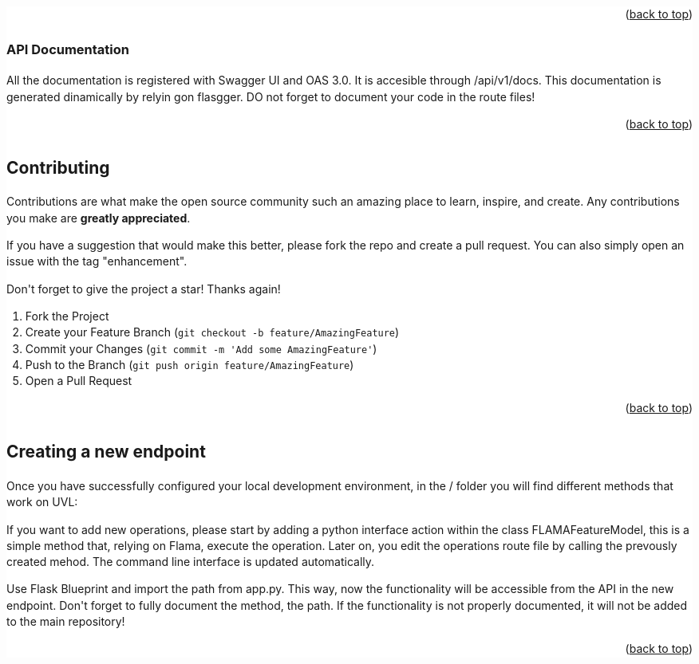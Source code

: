<p align="right">(<a href="#top">back to top</a>)</p>

### API Documentation

All the documentation is registered with Swagger UI and OAS 3.0. It is accesible through /api/v1/docs. This documentation is generated dinamically by relyin gon flasgger. DO not forget to document your code in the route files!

<p align="right">(<a href="#top">back to top</a>)</p>


## Contributing

Contributions are what make the open source community such an amazing place to learn, inspire, and create. Any contributions you make are **greatly appreciated**.

If you have a suggestion that would make this better, please fork the repo and create a pull request. You can also simply open an issue with the tag "enhancement".

Don't forget to give the project a star! Thanks again!

1. Fork the Project
2. Create your Feature Branch (`git checkout -b feature/AmazingFeature`)
3. Commit your Changes (`git commit -m 'Add some AmazingFeature'`)
4. Push to the Branch (`git push origin feature/AmazingFeature`)
5. Open a Pull Request

<p align="right">(<a href="#top">back to top</a>)</p>



## Creating a new endpoint

Once you have successfully configured your local development environment, in the / folder you will find different methods that work on UVL:

If you want to add new operations, please start by adding a python interface action within the class FLAMAFeatureModel, this is a simple method that, relying on Flama, execute the operation. Later on, you edit the operations route file by calling the prevously created mehod. The command line interface is updated automatically. 

Use Flask Blueprint and import the path from app.py. This way, now the functionality will be accessible from the API in the new endpoint. Don't forget to fully document the method, the path. If the functionality is not properly documented, it will not be added to the main repository!

<p align="right">(<a href="#top">back to top</a>)</p>
